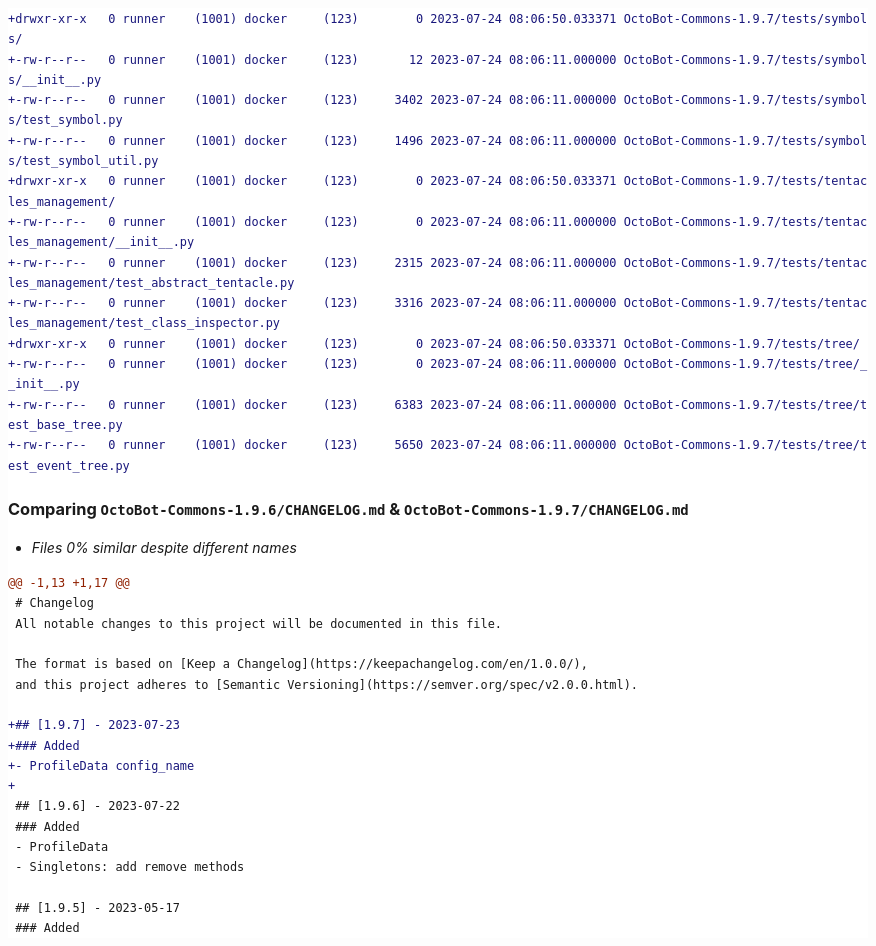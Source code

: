 ```diff
+drwxr-xr-x   0 runner    (1001) docker     (123)        0 2023-07-24 08:06:50.033371 OctoBot-Commons-1.9.7/tests/symbols/
+-rw-r--r--   0 runner    (1001) docker     (123)       12 2023-07-24 08:06:11.000000 OctoBot-Commons-1.9.7/tests/symbols/__init__.py
+-rw-r--r--   0 runner    (1001) docker     (123)     3402 2023-07-24 08:06:11.000000 OctoBot-Commons-1.9.7/tests/symbols/test_symbol.py
+-rw-r--r--   0 runner    (1001) docker     (123)     1496 2023-07-24 08:06:11.000000 OctoBot-Commons-1.9.7/tests/symbols/test_symbol_util.py
+drwxr-xr-x   0 runner    (1001) docker     (123)        0 2023-07-24 08:06:50.033371 OctoBot-Commons-1.9.7/tests/tentacles_management/
+-rw-r--r--   0 runner    (1001) docker     (123)        0 2023-07-24 08:06:11.000000 OctoBot-Commons-1.9.7/tests/tentacles_management/__init__.py
+-rw-r--r--   0 runner    (1001) docker     (123)     2315 2023-07-24 08:06:11.000000 OctoBot-Commons-1.9.7/tests/tentacles_management/test_abstract_tentacle.py
+-rw-r--r--   0 runner    (1001) docker     (123)     3316 2023-07-24 08:06:11.000000 OctoBot-Commons-1.9.7/tests/tentacles_management/test_class_inspector.py
+drwxr-xr-x   0 runner    (1001) docker     (123)        0 2023-07-24 08:06:50.033371 OctoBot-Commons-1.9.7/tests/tree/
+-rw-r--r--   0 runner    (1001) docker     (123)        0 2023-07-24 08:06:11.000000 OctoBot-Commons-1.9.7/tests/tree/__init__.py
+-rw-r--r--   0 runner    (1001) docker     (123)     6383 2023-07-24 08:06:11.000000 OctoBot-Commons-1.9.7/tests/tree/test_base_tree.py
+-rw-r--r--   0 runner    (1001) docker     (123)     5650 2023-07-24 08:06:11.000000 OctoBot-Commons-1.9.7/tests/tree/test_event_tree.py
```

### Comparing `OctoBot-Commons-1.9.6/CHANGELOG.md` & `OctoBot-Commons-1.9.7/CHANGELOG.md`

 * *Files 0% similar despite different names*

```diff
@@ -1,13 +1,17 @@
 # Changelog
 All notable changes to this project will be documented in this file.
 
 The format is based on [Keep a Changelog](https://keepachangelog.com/en/1.0.0/),
 and this project adheres to [Semantic Versioning](https://semver.org/spec/v2.0.0.html).
 
+## [1.9.7] - 2023-07-23
+### Added
+- ProfileData config_name
+
 ## [1.9.6] - 2023-07-22
 ### Added
 - ProfileData
 - Singletons: add remove methods
 
 ## [1.9.5] - 2023-05-17
 ### Added
```
